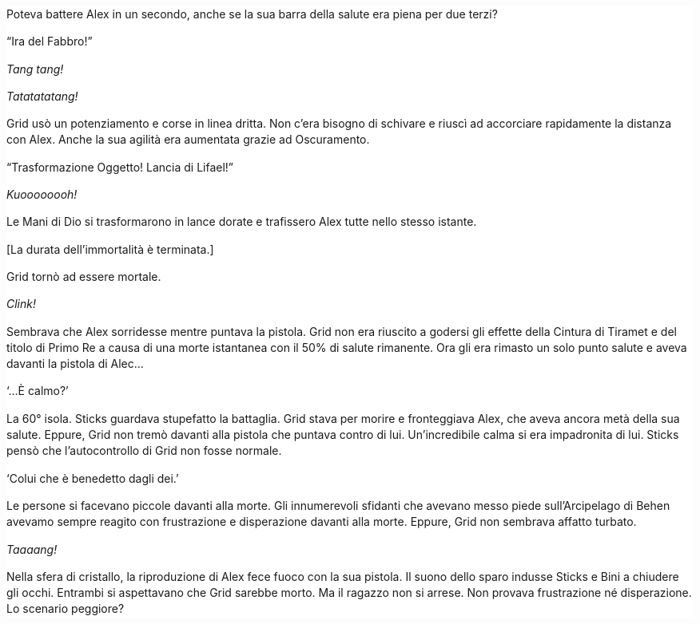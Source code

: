 

Poteva battere Alex in un secondo, anche se la sua barra della salute era piena per due terzi?


“Ira del Fabbro!”


<i>Tang tang!</i>


<i>Tatatatatang!</i>


Grid usò un potenziamento e corse in linea dritta. Non c’era bisogno di schivare e riuscì ad accorciare rapidamente la distanza con Alex. Anche la sua agilità era aumentata grazie ad Oscuramento.


“Trasformazione Oggetto! Lancia di Lifael!”


<i>Kuoooooooh!</i>


Le Mani di Dio si trasformarono in lance dorate e trafissero Alex tutte nello stesso istante.






[La durata dell’immortalità è terminata.]






Grid tornò ad essere mortale.


<i>Clink!</i>


Sembrava che Alex sorridesse mentre puntava la pistola. Grid non era riuscito a godersi gli effette della Cintura di Tiramet e del titolo di Primo Re a causa di una morte istantanea con il 50% di salute rimanente. Ora gli era rimasto un solo punto salute e aveva davanti la pistola di Alec…


‘…È calmo?’


La 60° isola. Sticks guardava stupefatto la battaglia. Grid stava per morire e fronteggiava Alex, che aveva ancora metà della sua salute. Eppure, Grid non tremò davanti alla pistola che puntava contro di lui. Un’incredibile calma si era impadronita di lui. Sticks pensò che l’autocontrollo di Grid non fosse normale.


‘Colui che è benedetto dagli dei.’


Le persone si facevano piccole davanti alla morte. Gli innumerevoli sfidanti che avevano messo piede sull’Arcipelago di Behen avevamo sempre reagito con frustrazione e disperazione davanti alla morte. Eppure, Grid non sembrava affatto turbato.


<i>Taaaang!</i>


Nella sfera di cristallo, la riproduzione di Alex fece fuoco con la sua pistola. Il suono dello sparo indusse Sticks e Bini a chiudere gli occhi. Entrambi si aspettavano che Grid sarebbe morto. Ma il ragazzo non si arrese. Non provava frustrazione né disperazione. Lo scenario peggiore?
